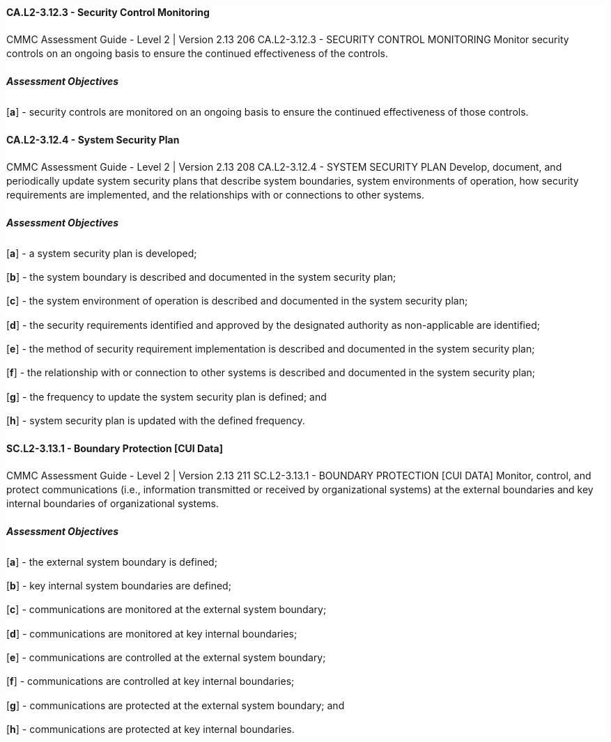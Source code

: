 #### CA.L2-3.12.3 - Security Control Monitoring

CMMC Assessment Guide - Level 2 | Version 2.13 206 CA.L2-3.12.3 - SECURITY CONTROL MONITORING Monitor security controls on an ongoing basis to ensure the continued effectiveness of the controls.
##### Assessment Objectives
[**a**] - security controls are monitored on an ongoing basis to ensure the continued effectiveness of those controls.

#### CA.L2-3.12.4 - System Security Plan

CMMC Assessment Guide - Level 2 | Version 2.13 208 CA.L2-3.12.4 - SYSTEM SECURITY PLAN Develop,  document,  and  periodically  update  system  security  plans  that  describe  system boundaries,    system    environments    of    operation,    how    security    requirements    are implemented, and the relationships with or connections to other systems.
##### Assessment Objectives
[**a**] - a system security plan is developed;

[**b**] - the system boundary is described and documented in the system security plan;

[**c**] - the system environment of operation is described and documented in the system security plan;

[**d**] - the security requirements identified and approved by the designated authority as non-applicable are identified;

[**e**] - the method of security requirement implementation is described and documented in the system security plan;

[**f**] - the relationship with or connection to other systems is described and documented in the system security plan;

[**g**] - the frequency to update the system security plan is defined; and

[**h**] - system security plan is updated with the defined frequency.

#### SC.L2-3.13.1 - Boundary Protection [CUI Data]

CMMC Assessment Guide - Level 2 | Version 2.13 211 SC.L2-3.13.1 - BOUNDARY PROTECTION [CUI DATA] Monitor, control, and protect communications (i.e., information transmitted or received by organizational   systems)   at   the   external   boundaries   and   key   internal   boundaries   of organizational systems.
##### Assessment Objectives
[**a**] - the external system boundary is defined;

[**b**] - key internal system boundaries are defined;

[**c**] - communications are monitored at the external system boundary;

[**d**] - communications are monitored at key internal boundaries;

[**e**] - communications are controlled at the external system boundary;

[**f**] - communications are controlled at key internal boundaries;

[**g**] - communications are protected at the external system boundary; and

[**h**] - communications are protected at key internal boundaries.
